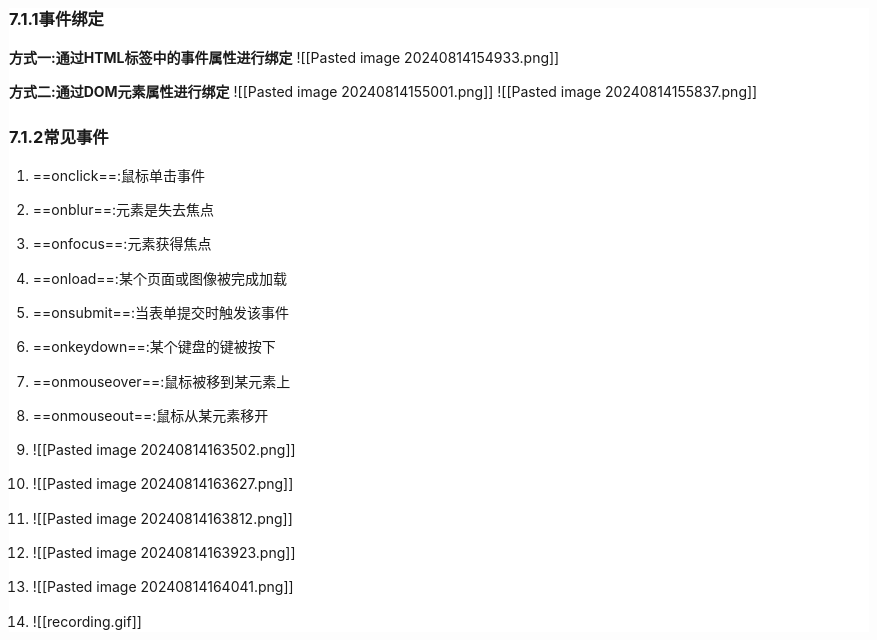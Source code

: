 ### 7.1.1事件绑定
**方式一:通过HTML标签中的事件属性进行绑定**
![[Pasted image 20240814154933.png]]

**方式二:通过DOM元素属性进行绑定**
![[Pasted image 20240814155001.png]]
![[Pasted image 20240814155837.png]]

### 7.1.2常见事件
1) ==onclick==:鼠标单击事件
2) ==onblur==:元素是失去焦点
3) ==onfocus==:元素获得焦点
4) ==onload==:某个页面或图像被完成加载
5) ==onsubmit==:当表单提交时触发该事件
6) ==onkeydown==:某个键盘的键被按下
7) ==onmouseover==:鼠标被移到某元素上
8) ==onmouseout==:鼠标从某元素移开

1) ![[Pasted image 20240814163502.png]]
2) ![[Pasted image 20240814163627.png]]
3) ![[Pasted image 20240814163812.png]]
4) ![[Pasted image 20240814163923.png]]
5) ![[Pasted image 20240814164041.png]]
7) ![[recording.gif]]

